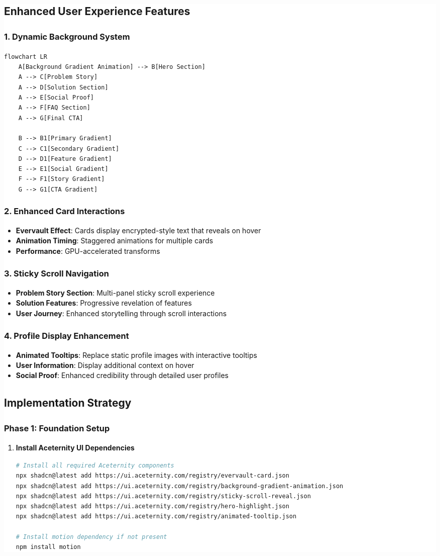 ## Enhanced User Experience Features

### 1. Dynamic Background System
```mermaid
flowchart LR
    A[Background Gradient Animation] --> B[Hero Section]
    A --> C[Problem Story]
    A --> D[Solution Section]
    A --> E[Social Proof]
    A --> F[FAQ Section]
    A --> G[Final CTA]
    
    B --> B1[Primary Gradient]
    C --> C1[Secondary Gradient]
    D --> D1[Feature Gradient]
    E --> E1[Social Gradient]
    F --> F1[Story Gradient]
    G --> G1[CTA Gradient]
```

### 2. Enhanced Card Interactions
- **Evervault Effect**: Cards display encrypted-style text that reveals on hover
- **Animation Timing**: Staggered animations for multiple cards
- **Performance**: GPU-accelerated transforms

### 3. Sticky Scroll Navigation
- **Problem Story Section**: Multi-panel sticky scroll experience
- **Solution Features**: Progressive revelation of features
- **User Journey**: Enhanced storytelling through scroll interactions

### 4. Profile Display Enhancement
- **Animated Tooltips**: Replace static profile images with interactive tooltips
- **User Information**: Display additional context on hover
- **Social Proof**: Enhanced credibility through detailed user profiles

## Implementation Strategy

### Phase 1: Foundation Setup
1. **Install Aceternity UI Dependencies**
   ```bash
   # Install all required Aceternity components
   npx shadcn@latest add https://ui.aceternity.com/registry/evervault-card.json
   npx shadcn@latest add https://ui.aceternity.com/registry/background-gradient-animation.json
   npx shadcn@latest add https://ui.aceternity.com/registry/sticky-scroll-reveal.json
   npx shadcn@latest add https://ui.aceternity.com/registry/hero-highlight.json
   npx shadcn@latest add https://ui.aceternity.com/registry/animated-tooltip.json
   
   # Install motion dependency if not present
   npm install motion
   ```
